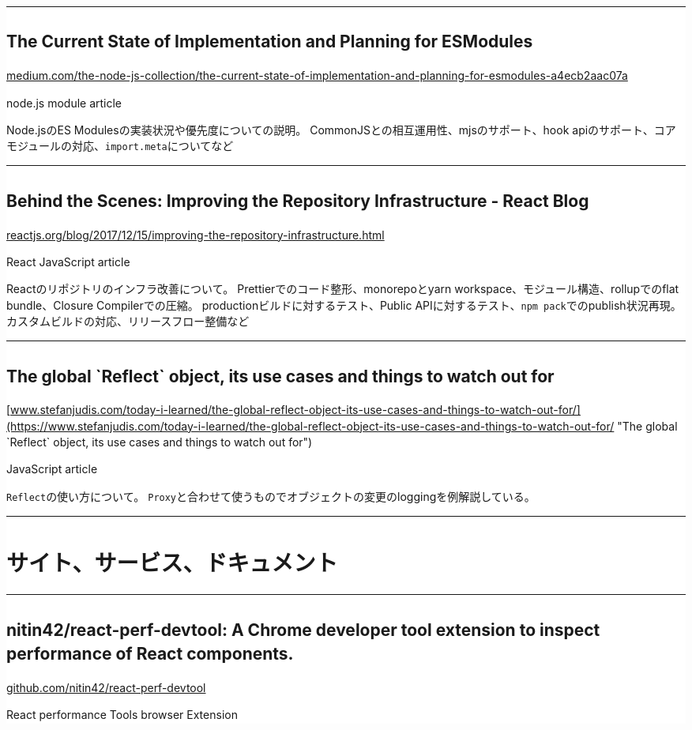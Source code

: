 
----

## The Current State of Implementation and Planning for ESModules
[medium.com/the-node-js-collection/the-current-state-of-implementation-and-planning-for-esmodules-a4ecb2aac07a](https://medium.com/the-node-js-collection/the-current-state-of-implementation-and-planning-for-esmodules-a4ecb2aac07a "The Current State of Implementation and Planning for ESModules")
<p class="jser-tags jser-tag-icon"><span class="jser-tag">node.js</span> <span class="jser-tag">module</span> <span class="jser-tag">article</span></p>

Node.jsのES Modulesの実装状況や優先度についての説明。
CommonJSとの相互運用性、mjsのサポート、hook apiのサポート、コアモジュールの対応、`import.meta`についてなど


----

## Behind the Scenes: Improving the Repository Infrastructure - React Blog
[reactjs.org/blog/2017/12/15/improving-the-repository-infrastructure.html](https://reactjs.org/blog/2017/12/15/improving-the-repository-infrastructure.html "Behind the Scenes: Improving the Repository Infrastructure - React Blog")
<p class="jser-tags jser-tag-icon"><span class="jser-tag">React</span> <span class="jser-tag">JavaScript</span> <span class="jser-tag">article</span></p>

Reactのリポジトリのインフラ改善について。
Prettierでのコード整形、monorepoとyarn workspace、モジュール構造、rollupでのflat bundle、Closure Compilerでの圧縮。
productionビルドに対するテスト、Public APIに対するテスト、`npm pack`でのpublish状況再現。
カスタムビルドの対応、リリースフロー整備など


----

## The global \`Reflect\` object, its use cases and things to watch out for
[www.stefanjudis.com/today-i-learned/the-global-reflect-object-its-use-cases-and-things-to-watch-out-for/](https://www.stefanjudis.com/today-i-learned/the-global-reflect-object-its-use-cases-and-things-to-watch-out-for/ "The global \`Reflect\` object, its use cases and things to watch out for")
<p class="jser-tags jser-tag-icon"><span class="jser-tag">JavaScript</span> <span class="jser-tag">article</span></p>

`Reflect`の使い方について。
`Proxy`と合わせて使うものでオブジェクトの変更のloggingを例解説している。


----
<h1 class="site-genre">サイト、サービス、ドキュメント</h1>

----

## nitin42/react-perf-devtool: A Chrome developer tool extension to inspect performance of React components.
[github.com/nitin42/react-perf-devtool](https://github.com/nitin42/react-perf-devtool "nitin42/react-perf-devtool: A Chrome developer tool extension to inspect performance of React components.")
<p class="jser-tags jser-tag-icon"><span class="jser-tag">React</span> <span class="jser-tag">performance</span> <span class="jser-tag">Tools</span> <span class="jser-tag">browser</span> <span class="jser-tag">Extension</span></p>
